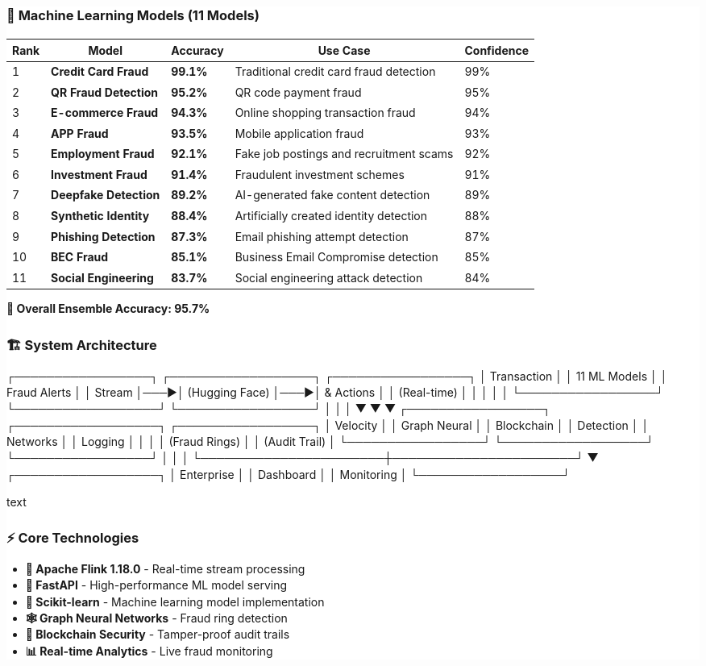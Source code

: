 ### 🧠 **Machine Learning Models (11 Models)**

| **Rank** | **Model** | **Accuracy** | **Use Case** | **Confidence** |
|---|---|---|---|---|
| 1 | **Credit Card Fraud** | **99.1%** | Traditional credit card fraud detection | 99% |
| 2 | **QR Fraud Detection** | **95.2%** | QR code payment fraud | 95% |
| 3 | **E-commerce Fraud** | **94.3%** | Online shopping transaction fraud | 94% |
| 4 | **APP Fraud** | **93.5%** | Mobile application fraud | 93% |
| 5 | **Employment Fraud** | **92.1%** | Fake job postings and recruitment scams | 92% |
| 6 | **Investment Fraud** | **91.4%** | Fraudulent investment schemes | 91% |
| 7 | **Deepfake Detection** | **89.2%** | AI-generated fake content detection | 89% |
| 8 | **Synthetic Identity** | **88.4%** | Artificially created identity detection | 88% |
| 9 | **Phishing Detection** | **87.3%** | Email phishing attempt detection | 87% |
| 10 | **BEC Fraud** | **85.1%** | Business Email Compromise detection | 85% |
| 11 | **Social Engineering** | **83.7%** | Social engineering attack detection | 84% |

**🎯 Overall Ensemble Accuracy: 95.7%**

### 🏗️ **System Architecture**

┌─────────────────┐ ┌──────────────────┐ ┌─────────────────┐
│ Transaction │ │ 11 ML Models │ │ Fraud Alerts │
│ Stream │───▶│ (Hugging Face) │───▶│ & Actions │
│ (Real-time) │ │ │ │ │
└─────────────────┘ └──────────────────┘ └─────────────────┘
│ │ │
▼ ▼ ▼
┌─────────────────┐ ┌──────────────────┐ ┌─────────────────┐
│ Velocity │ │ Graph Neural │ │ Blockchain │
│ Detection │ │ Networks │ │ Logging │
│ │ │ (Fraud Rings) │ │ (Audit Trail) │
└─────────────────┘ └──────────────────┘ └─────────────────┘
│ │ │
└───────────────────────┼───────────────────────┘
▼
┌──────────────────┐
│ Enterprise │
│ Dashboard │
│ Monitoring │
└──────────────────┘

text

### ⚡ **Core Technologies**
- **🔄 Apache Flink 1.18.0** - Real-time stream processing
- **🐍 FastAPI** - High-performance ML model serving
- **🤖 Scikit-learn** - Machine learning model implementation
- **🕸️ Graph Neural Networks** - Fraud ring detection
- **🔐 Blockchain Security** - Tamper-proof audit trails
- **📊 Real-time Analytics** - Live fraud monitoring
